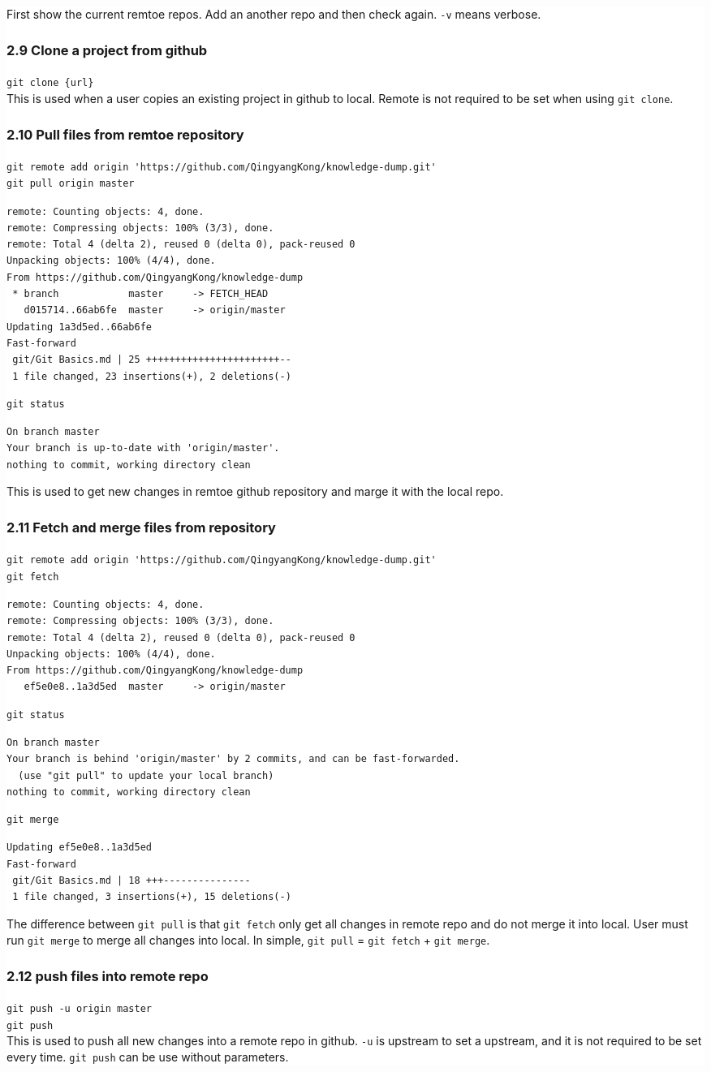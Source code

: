First show the current remtoe repos. Add an another repo and then check again. `-v` means verbose.

### 2.9 Clone a project from github 
`git clone {url}`  
This is used when a user copies an existing project in github to local. Remote is not required to be set when using `git clone`.  

### 2.10 Pull files from remtoe repository
`git remote add origin 'https://github.com/QingyangKong/knowledge-dump.git'`  
`git pull origin master`  
```
remote: Counting objects: 4, done.
remote: Compressing objects: 100% (3/3), done.
remote: Total 4 (delta 2), reused 0 (delta 0), pack-reused 0
Unpacking objects: 100% (4/4), done.
From https://github.com/QingyangKong/knowledge-dump
 * branch            master     -> FETCH_HEAD
   d015714..66ab6fe  master     -> origin/master
Updating 1a3d5ed..66ab6fe
Fast-forward
 git/Git Basics.md | 25 +++++++++++++++++++++++--
 1 file changed, 23 insertions(+), 2 deletions(-)
```
`git status`  
```
On branch master
Your branch is up-to-date with 'origin/master'.
nothing to commit, working directory clean
```
This is used to get new changes in remtoe github repository and marge it with the local repo.

### 2.11 Fetch and merge files from repository
`git remote add origin 'https://github.com/QingyangKong/knowledge-dump.git'`      
`git fetch`  
```
remote: Counting objects: 4, done.
remote: Compressing objects: 100% (3/3), done.
remote: Total 4 (delta 2), reused 0 (delta 0), pack-reused 0
Unpacking objects: 100% (4/4), done.
From https://github.com/QingyangKong/knowledge-dump
   ef5e0e8..1a3d5ed  master     -> origin/master
```
`git status`  
```
On branch master
Your branch is behind 'origin/master' by 2 commits, and can be fast-forwarded.
  (use "git pull" to update your local branch)
nothing to commit, working directory clean
```
`git merge`  
```
Updating ef5e0e8..1a3d5ed
Fast-forward
 git/Git Basics.md | 18 +++---------------
 1 file changed, 3 insertions(+), 15 deletions(-)
```
The difference between `git pull` is that `git fetch` only get all changes in remote repo and do not merge it into local. User must run `git merge` to merge all changes into local. In simple, `git pull` = `git fetch` + `git merge`.
### 2.12 push files into remote repo
`git push -u origin master`  
`git push`  
This is used to push all new changes into a remote repo in github. `-u` is upstream to set a upstream, and it is not required to be set every time. `git push` can be use without parameters.  
